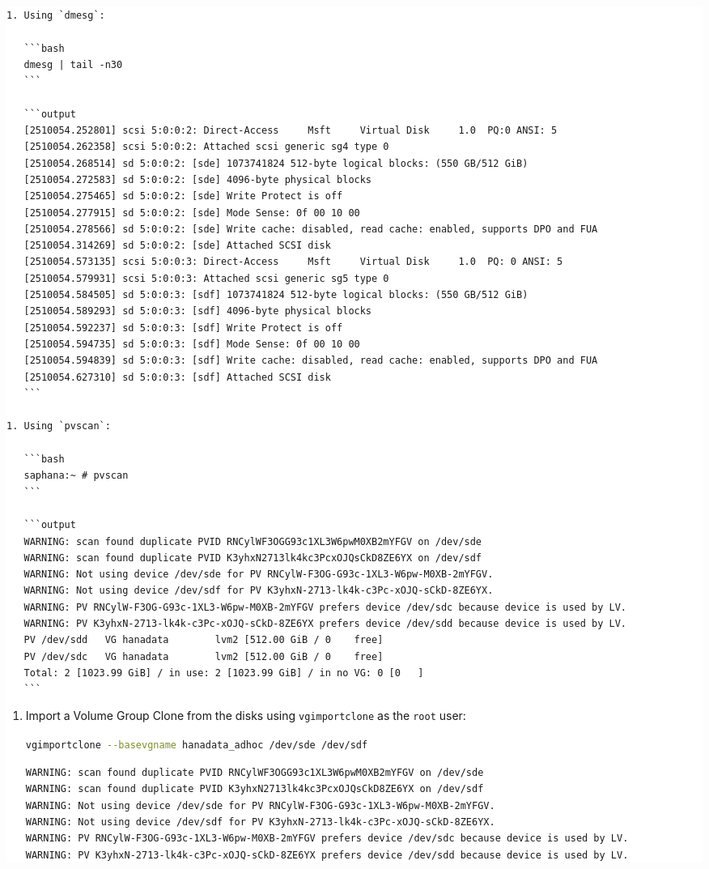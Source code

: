     1. Using `dmesg`:
    
       ```bash
       dmesg | tail -n30
       ```
    
       ```output
       [2510054.252801] scsi 5:0:0:2: Direct-Access     Msft     Virtual Disk     1.0  PQ:0 ANSI: 5
       [2510054.262358] scsi 5:0:0:2: Attached scsi generic sg4 type 0
       [2510054.268514] sd 5:0:0:2: [sde] 1073741824 512-byte logical blocks: (550 GB/512 GiB)
       [2510054.272583] sd 5:0:0:2: [sde] 4096-byte physical blocks
       [2510054.275465] sd 5:0:0:2: [sde] Write Protect is off
       [2510054.277915] sd 5:0:0:2: [sde] Mode Sense: 0f 00 10 00
       [2510054.278566] sd 5:0:0:2: [sde] Write cache: disabled, read cache: enabled, supports DPO and FUA
       [2510054.314269] sd 5:0:0:2: [sde] Attached SCSI disk
       [2510054.573135] scsi 5:0:0:3: Direct-Access     Msft     Virtual Disk     1.0  PQ: 0 ANSI: 5
       [2510054.579931] scsi 5:0:0:3: Attached scsi generic sg5 type 0
       [2510054.584505] sd 5:0:0:3: [sdf] 1073741824 512-byte logical blocks: (550 GB/512 GiB)
       [2510054.589293] sd 5:0:0:3: [sdf] 4096-byte physical blocks
       [2510054.592237] sd 5:0:0:3: [sdf] Write Protect is off
       [2510054.594735] sd 5:0:0:3: [sdf] Mode Sense: 0f 00 10 00
       [2510054.594839] sd 5:0:0:3: [sdf] Write cache: disabled, read cache: enabled, supports DPO and FUA
       [2510054.627310] sd 5:0:0:3: [sdf] Attached SCSI disk
       ```
    
    1. Using `pvscan`:
    
       ```bash
       saphana:~ # pvscan
       ```
    
       ```output
       WARNING: scan found duplicate PVID RNCylWF3OGG93c1XL3W6pwM0XB2mYFGV on /dev/sde
       WARNING: scan found duplicate PVID K3yhxN2713lk4kc3PcxOJQsCkD8ZE6YX on /dev/sdf
       WARNING: Not using device /dev/sde for PV RNCylW-F3OG-G93c-1XL3-W6pw-M0XB-2mYFGV.
       WARNING: Not using device /dev/sdf for PV K3yhxN-2713-lk4k-c3Pc-xOJQ-sCkD-8ZE6YX.
       WARNING: PV RNCylW-F3OG-G93c-1XL3-W6pw-M0XB-2mYFGV prefers device /dev/sdc because device is used by LV.
       WARNING: PV K3yhxN-2713-lk4k-c3Pc-xOJQ-sCkD-8ZE6YX prefers device /dev/sdd because device is used by LV.
       PV /dev/sdd   VG hanadata        lvm2 [512.00 GiB / 0    free]
       PV /dev/sdc   VG hanadata        lvm2 [512.00 GiB / 0    free]
       Total: 2 [1023.99 GiB] / in use: 2 [1023.99 GiB] / in no VG: 0 [0   ]
       ```
    
1.	Import a Volume Group Clone from the disks using `vgimportclone` as the `root` user:

    ```bash
    vgimportclone --basevgname hanadata_adhoc /dev/sde /dev/sdf
    ```
    
    ```output
    WARNING: scan found duplicate PVID RNCylWF3OGG93c1XL3W6pwM0XB2mYFGV on /dev/sde
    WARNING: scan found duplicate PVID K3yhxN2713lk4kc3PcxOJQsCkD8ZE6YX on /dev/sdf
    WARNING: Not using device /dev/sde for PV RNCylW-F3OG-G93c-1XL3-W6pw-M0XB-2mYFGV.
    WARNING: Not using device /dev/sdf for PV K3yhxN-2713-lk4k-c3Pc-xOJQ-sCkD-8ZE6YX.
    WARNING: PV RNCylW-F3OG-G93c-1XL3-W6pw-M0XB-2mYFGV prefers device /dev/sdc because device is used by LV.
    WARNING: PV K3yhxN-2713-lk4k-c3Pc-xOJQ-sCkD-8ZE6YX prefers device /dev/sdd because device is used by LV.
    ```
    